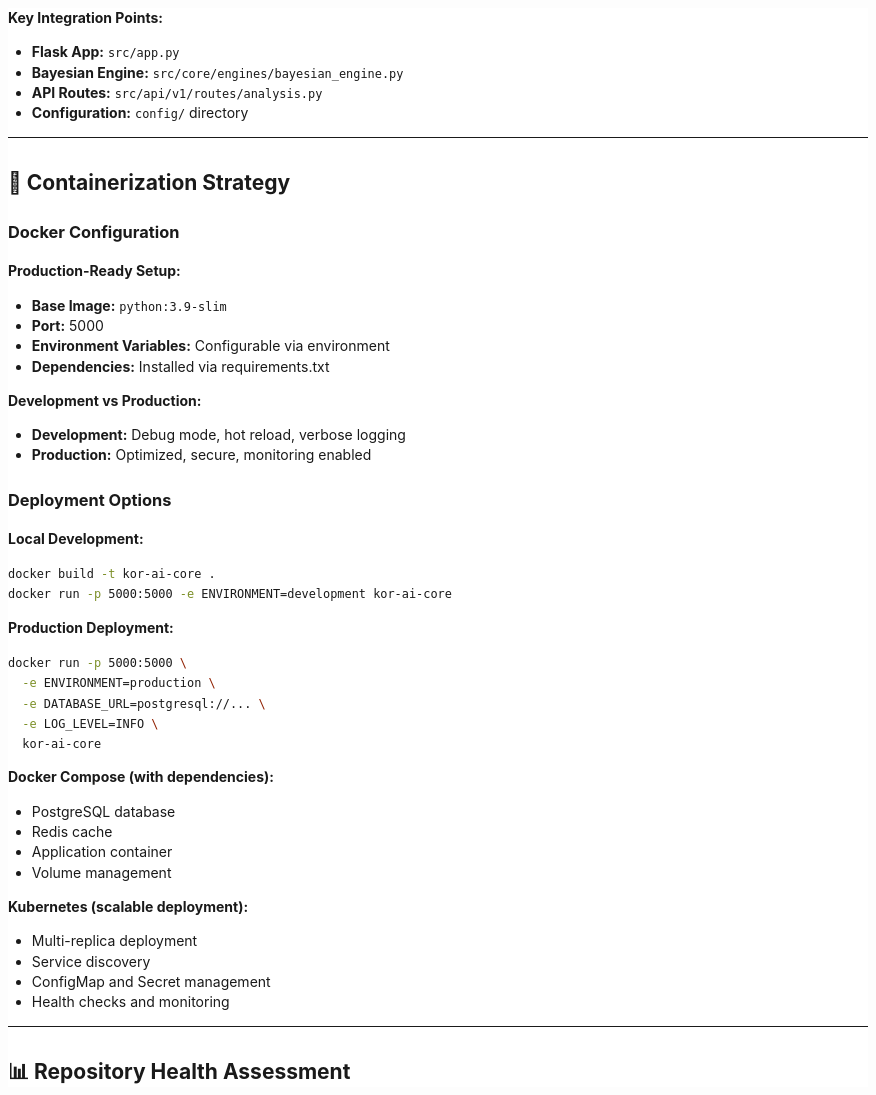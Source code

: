 **Key Integration Points:**
- **Flask App:** `src/app.py`
- **Bayesian Engine:** `src/core/engines/bayesian_engine.py`
- **API Routes:** `src/api/v1/routes/analysis.py`
- **Configuration:** `config/` directory

---

## 🐳 Containerization Strategy

### Docker Configuration

**Production-Ready Setup:**
- **Base Image:** `python:3.9-slim`
- **Port:** 5000
- **Environment Variables:** Configurable via environment
- **Dependencies:** Installed via requirements.txt

**Development vs Production:**
- **Development:** Debug mode, hot reload, verbose logging
- **Production:** Optimized, secure, monitoring enabled

### Deployment Options

**Local Development:**
```bash
docker build -t kor-ai-core .
docker run -p 5000:5000 -e ENVIRONMENT=development kor-ai-core
```

**Production Deployment:**
```bash
docker run -p 5000:5000 \
  -e ENVIRONMENT=production \
  -e DATABASE_URL=postgresql://... \
  -e LOG_LEVEL=INFO \
  kor-ai-core
```

**Docker Compose (with dependencies):**
- PostgreSQL database
- Redis cache
- Application container
- Volume management

**Kubernetes (scalable deployment):**
- Multi-replica deployment
- Service discovery
- ConfigMap and Secret management
- Health checks and monitoring

---

## 📊 Repository Health Assessment
